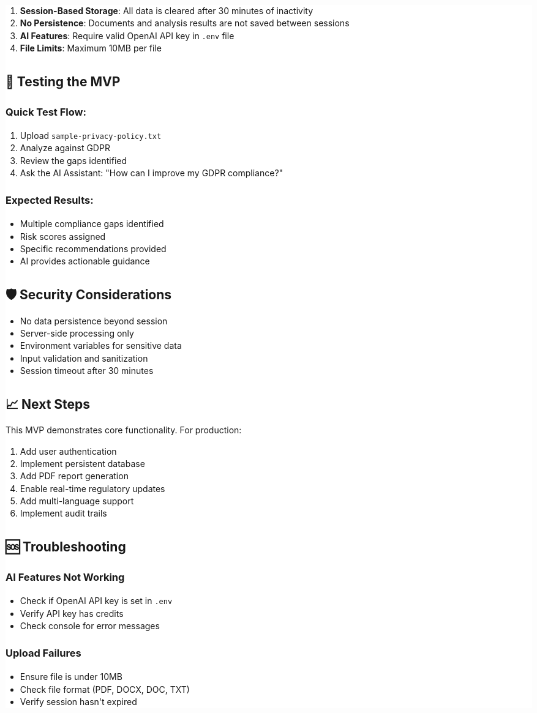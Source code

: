 1. **Session-Based Storage**: All data is cleared after 30 minutes of inactivity
2. **No Persistence**: Documents and analysis results are not saved between sessions
3. **AI Features**: Require valid OpenAI API key in `.env` file
4. **File Limits**: Maximum 10MB per file

## 🧪 Testing the MVP

### Quick Test Flow:
1. Upload `sample-privacy-policy.txt`
2. Analyze against GDPR
3. Review the gaps identified
4. Ask the AI Assistant: "How can I improve my GDPR compliance?"

### Expected Results:
- Multiple compliance gaps identified
- Risk scores assigned
- Specific recommendations provided
- AI provides actionable guidance

## 🛡️ Security Considerations

- No data persistence beyond session
- Server-side processing only
- Environment variables for sensitive data
- Input validation and sanitization
- Session timeout after 30 minutes

## 📈 Next Steps

This MVP demonstrates core functionality. For production:
1. Add user authentication
2. Implement persistent database
3. Add PDF report generation
4. Enable real-time regulatory updates
5. Add multi-language support
6. Implement audit trails

## 🆘 Troubleshooting

### AI Features Not Working
- Check if OpenAI API key is set in `.env`
- Verify API key has credits
- Check console for error messages

### Upload Failures
- Ensure file is under 10MB
- Check file format (PDF, DOCX, DOC, TXT)
- Verify session hasn't expired
